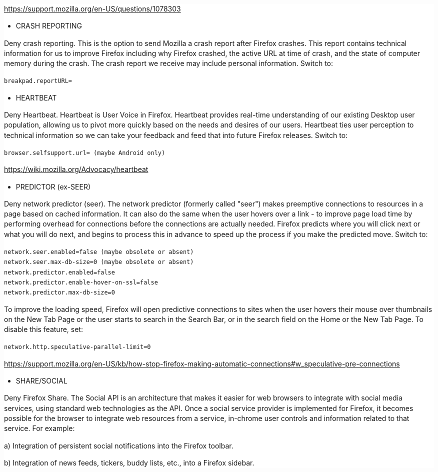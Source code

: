 https://support.mozilla.org/en-US/questions/1078303


- CRASH REPORTING

Deny crash reporting. This is the option to send Mozilla a crash report after Firefox crashes. This report contains technical information for us to improve Firefox including why Firefox crashed, the active URL at time of crash, and the state of computer memory during the crash. The crash report we receive may include personal information. Switch to:

    breakpad.reportURL=


- HEARTBEAT

Deny Heartbeat. Heartbeat is User Voice in Firefox. Heartbeat provides real-time understanding of our existing Desktop user population, allowing us to pivot more quickly based on the needs and desires of our users. Heartbeat ties user perception to technical information so we can take your feedback and feed that into future Firefox releases. Switch to:

    browser.selfsupport.url= (maybe Android only)

https://wiki.mozilla.org/Advocacy/heartbeat


- PREDICTOR (ex-SEER)

Deny network predictor (seer). The network predictor (formerly called "seer") makes preemptive connections to resources in a page based on cached information. It can also do the same when the user hovers over a link - to improve page load time by performing overhead for connections before the connections are actually needed. Firefox predicts where you will click next or what you will do next, and begins to process this in advance to speed up the process if you make the predicted move. Switch to:

    network.seer.enabled=false (maybe obsolete or absent)
    network.seer.max-db-size=0 (maybe obsolete or absent)
    network.predictor.enabled=false
    network.predictor.enable-hover-on-ssl=false
    network.predictor.max-db-size=0

To improve the loading speed, Firefox will open predictive connections to sites when the user hovers their mouse over thumbnails on the New Tab Page or the user starts to search in the Search Bar, or in the search field on the Home or the New Tab Page. To disable this feature, set: 

    network.http.speculative-parallel-limit=0

https://support.mozilla.org/en-US/kb/how-stop-firefox-making-automatic-connections#w_speculative-pre-connections


- SHARE/SOCIAL

Deny Firefox Share. The Social API is an architecture that makes it easier for web browsers to integrate with social media services, using standard web technologies as the API. Once a social service provider is implemented for Firefox, it becomes possible for the browser to integrate web resources from a service, in-chrome user controls and information related to that service. For example:

a) Integration of persistent social notifications into the Firefox toolbar.

b) Integration of news feeds, tickers, buddy lists, etc., into a Firefox sidebar.
